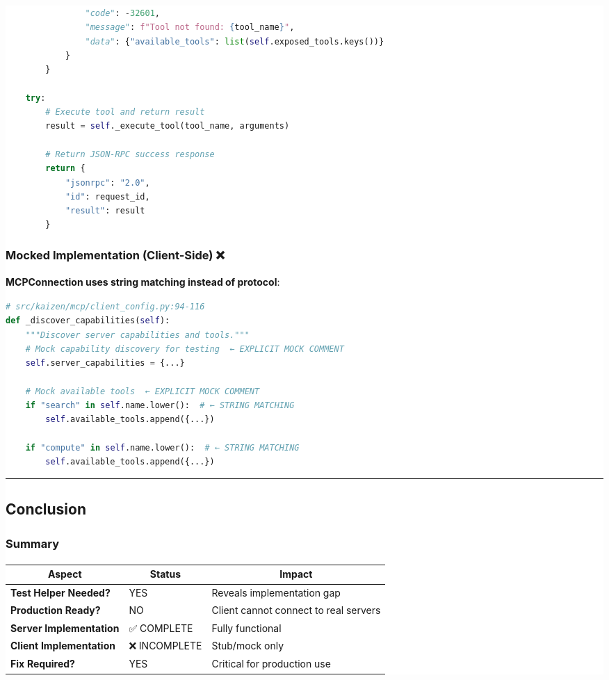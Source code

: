 ```python
                "code": -32601,
                "message": f"Tool not found: {tool_name}",
                "data": {"available_tools": list(self.exposed_tools.keys())}
            }
        }

    try:
        # Execute tool and return result
        result = self._execute_tool(tool_name, arguments)

        # Return JSON-RPC success response
        return {
            "jsonrpc": "2.0",
            "id": request_id,
            "result": result
        }
```

### Mocked Implementation (Client-Side) ❌

**MCPConnection uses string matching instead of protocol**:
```python
# src/kaizen/mcp/client_config.py:94-116
def _discover_capabilities(self):
    """Discover server capabilities and tools."""
    # Mock capability discovery for testing  ← EXPLICIT MOCK COMMENT
    self.server_capabilities = {...}

    # Mock available tools  ← EXPLICIT MOCK COMMENT
    if "search" in self.name.lower():  # ← STRING MATCHING
        self.available_tools.append({...})

    if "compute" in self.name.lower():  # ← STRING MATCHING
        self.available_tools.append({...})
```

---

## Conclusion

### Summary

| Aspect | Status | Impact |
|--------|--------|--------|
| **Test Helper Needed?** | YES | Reveals implementation gap |
| **Production Ready?** | NO | Client cannot connect to real servers |
| **Server Implementation** | ✅ COMPLETE | Fully functional |
| **Client Implementation** | ❌ INCOMPLETE | Stub/mock only |
| **Fix Required?** | YES | Critical for production use |
